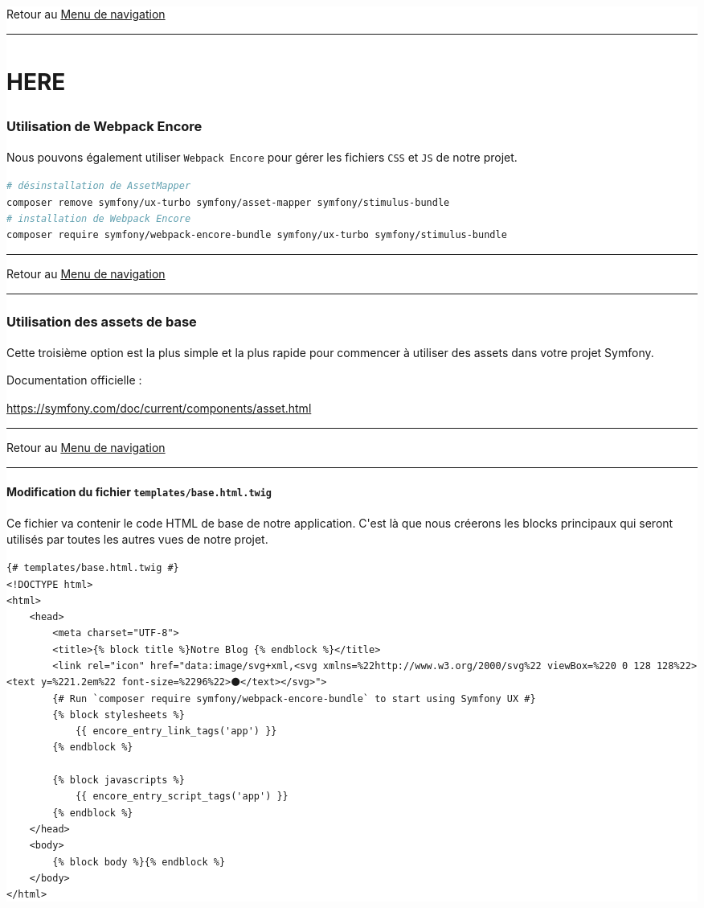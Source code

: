 Retour au [Menu de navigation](#menu-de-navigation)

---

# HERE

### Utilisation de Webpack Encore

Nous pouvons également utiliser `Webpack Encore` pour gérer les fichiers `CSS` et `JS` de notre projet.

```bash
# désinstallation de AssetMapper
composer remove symfony/ux-turbo symfony/asset-mapper symfony/stimulus-bundle
# installation de Webpack Encore
composer require symfony/webpack-encore-bundle symfony/ux-turbo symfony/stimulus-bundle
```


---

Retour au [Menu de navigation](#menu-de-navigation)

---

### Utilisation des assets de base

Cette troisième option est la plus simple et la plus rapide pour commencer à utiliser des assets dans votre projet Symfony.

Documentation officielle :

https://symfony.com/doc/current/components/asset.html

---

Retour au [Menu de navigation](#menu-de-navigation)

---


#### Modification du fichier `templates/base.html.twig`

Ce fichier va contenir le code HTML de base de notre application. C'est là que nous créerons les blocks principaux qui seront utilisés par toutes les autres vues de notre projet.

```twig
{# templates/base.html.twig #}
<!DOCTYPE html>
<html>
    <head>
        <meta charset="UTF-8">
        <title>{% block title %}Notre Blog {% endblock %}</title>
        <link rel="icon" href="data:image/svg+xml,<svg xmlns=%22http://www.w3.org/2000/svg%22 viewBox=%220 0 128 128%22><text y=%221.2em%22 font-size=%2296%22>⚫️</text></svg>">
        {# Run `composer require symfony/webpack-encore-bundle` to start using Symfony UX #}
        {% block stylesheets %}
            {{ encore_entry_link_tags('app') }}
        {% endblock %}

        {% block javascripts %}
            {{ encore_entry_script_tags('app') }}
        {% endblock %}
    </head>
    <body>
        {% block body %}{% endblock %}
    </body>
</html>
```